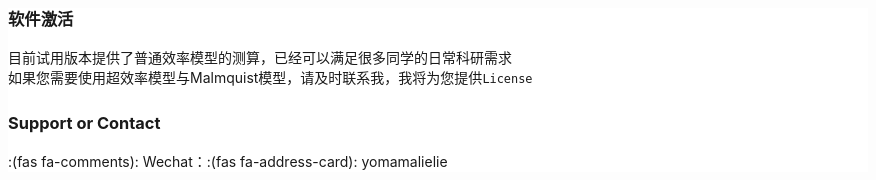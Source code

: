 ### 软件激活
<i class="fa-solid fa-battery-empty"></i>  目前试用版本提供了普通效率模型的测算，已经可以满足很多同学的日常科研需求  
<i class="fa-solid fa-battery-full"></i>  如果您需要使用超效率模型与Malmquist模型，请及时联系我，我将为您提供`License`

### Support or Contact
:(fas fa-comments): Wechat：:(fas fa-address-card): yomamalielie
